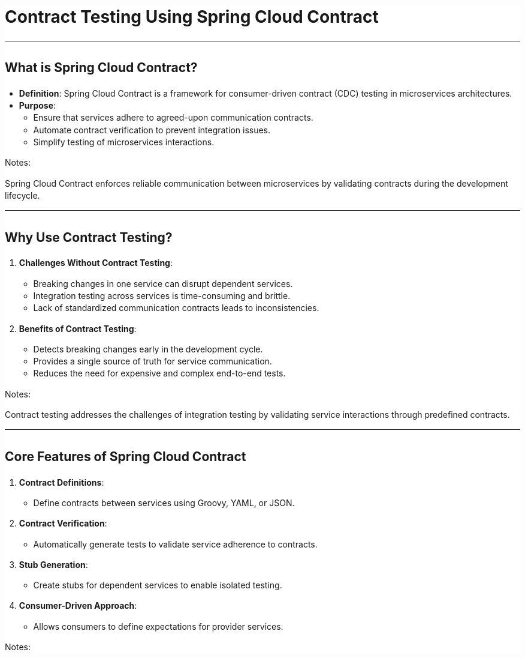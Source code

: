 # Contract Testing Using Spring Cloud Contract

---

## What is Spring Cloud Contract?

- **Definition**: Spring Cloud Contract is a framework for consumer-driven contract (CDC) testing in microservices architectures.
- **Purpose**:
  - Ensure that services adhere to agreed-upon communication contracts.
  - Automate contract verification to prevent integration issues.
  - Simplify testing of microservices interactions.

Notes:

Spring Cloud Contract enforces reliable communication between microservices by validating contracts during the development lifecycle.

---

## Why Use Contract Testing?

1. **Challenges Without Contract Testing**:
   - Breaking changes in one service can disrupt dependent services.
   - Integration testing across services is time-consuming and brittle.
   - Lack of standardized communication contracts leads to inconsistencies.

2. **Benefits of Contract Testing**:
   - Detects breaking changes early in the development cycle.
   - Provides a single source of truth for service communication.
   - Reduces the need for expensive and complex end-to-end tests.

Notes:

Contract testing addresses the challenges of integration testing by validating service interactions through predefined contracts.

---

## Core Features of Spring Cloud Contract

1. **Contract Definitions**:
   - Define contracts between services using Groovy, YAML, or JSON.

2. **Contract Verification**:
   - Automatically generate tests to validate service adherence to contracts.

3. **Stub Generation**:
   - Create stubs for dependent services to enable isolated testing.

4. **Consumer-Driven Approach**:
   - Allows consumers to define expectations for provider services.

Notes:

